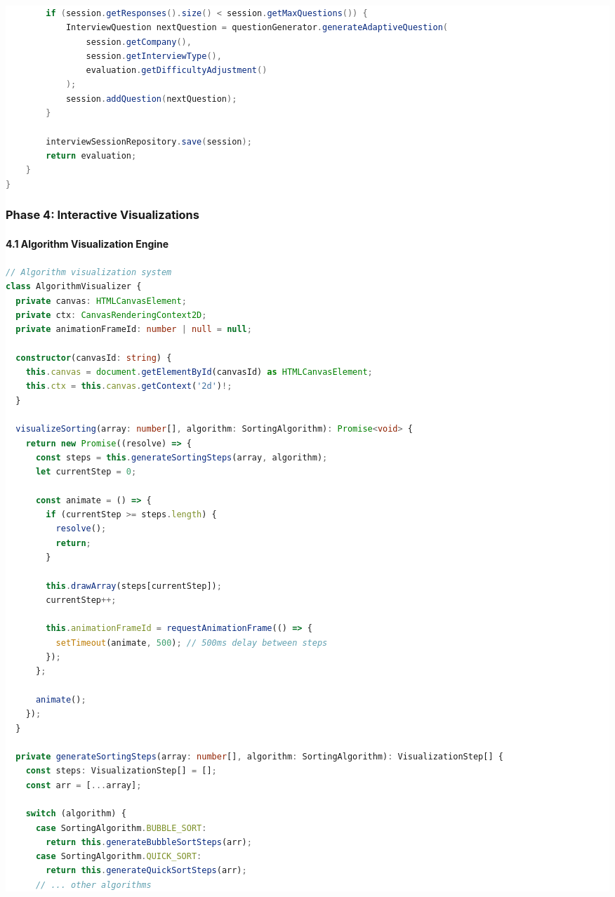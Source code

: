 ```java
        if (session.getResponses().size() < session.getMaxQuestions()) {
            InterviewQuestion nextQuestion = questionGenerator.generateAdaptiveQuestion(
                session.getCompany(),
                session.getInterviewType(),
                evaluation.getDifficultyAdjustment()
            );
            session.addQuestion(nextQuestion);
        }
        
        interviewSessionRepository.save(session);
        return evaluation;
    }
}
```

### Phase 4: Interactive Visualizations

#### 4.1 Algorithm Visualization Engine
```typescript
// Algorithm visualization system
class AlgorithmVisualizer {
  private canvas: HTMLCanvasElement;
  private ctx: CanvasRenderingContext2D;
  private animationFrameId: number | null = null;
  
  constructor(canvasId: string) {
    this.canvas = document.getElementById(canvasId) as HTMLCanvasElement;
    this.ctx = this.canvas.getContext('2d')!;
  }
  
  visualizeSorting(array: number[], algorithm: SortingAlgorithm): Promise<void> {
    return new Promise((resolve) => {
      const steps = this.generateSortingSteps(array, algorithm);
      let currentStep = 0;
      
      const animate = () => {
        if (currentStep >= steps.length) {
          resolve();
          return;
        }
        
        this.drawArray(steps[currentStep]);
        currentStep++;
        
        this.animationFrameId = requestAnimationFrame(() => {
          setTimeout(animate, 500); // 500ms delay between steps
        });
      };
      
      animate();
    });
  }
  
  private generateSortingSteps(array: number[], algorithm: SortingAlgorithm): VisualizationStep[] {
    const steps: VisualizationStep[] = [];
    const arr = [...array];
    
    switch (algorithm) {
      case SortingAlgorithm.BUBBLE_SORT:
        return this.generateBubbleSortSteps(arr);
      case SortingAlgorithm.QUICK_SORT:
        return this.generateQuickSortSteps(arr);
      // ... other algorithms
```